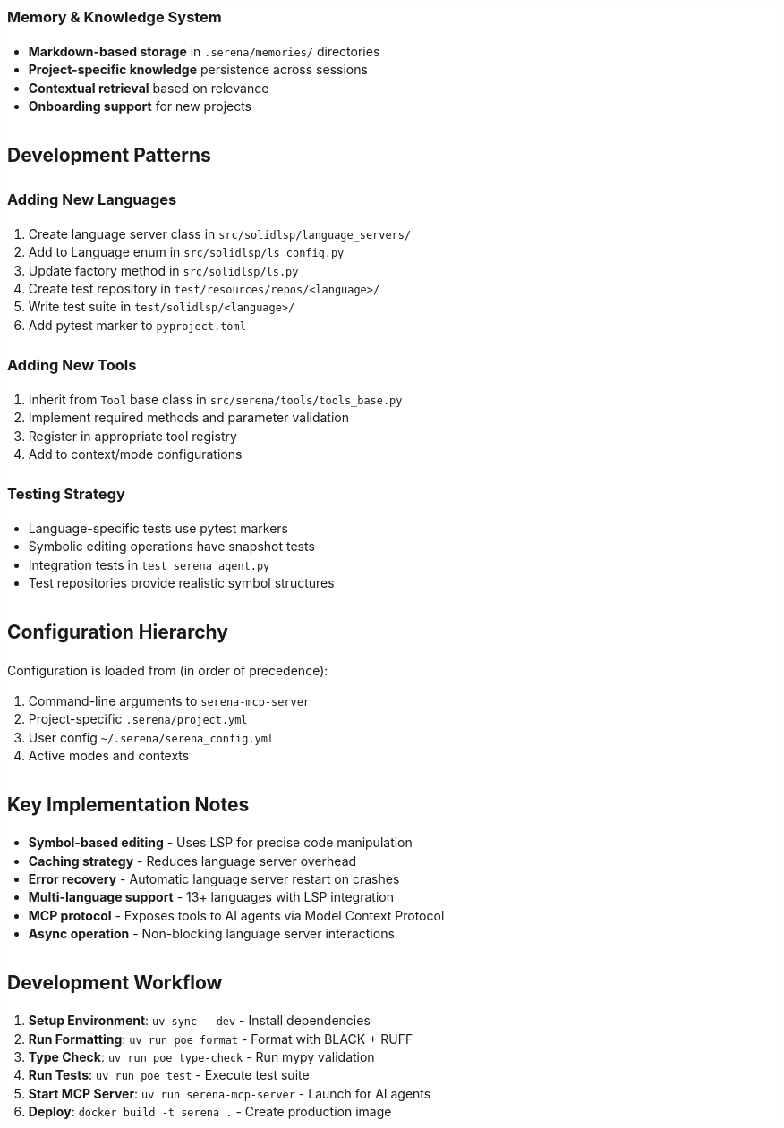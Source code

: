 ### Memory & Knowledge System

- **Markdown-based storage** in `.serena/memories/` directories
- **Project-specific knowledge** persistence across sessions
- **Contextual retrieval** based on relevance
- **Onboarding support** for new projects

## Development Patterns

### Adding New Languages
1. Create language server class in `src/solidlsp/language_servers/`
2. Add to Language enum in `src/solidlsp/ls_config.py` 
3. Update factory method in `src/solidlsp/ls.py`
4. Create test repository in `test/resources/repos/<language>/`
5. Write test suite in `test/solidlsp/<language>/`
6. Add pytest marker to `pyproject.toml`

### Adding New Tools
1. Inherit from `Tool` base class in `src/serena/tools/tools_base.py`
2. Implement required methods and parameter validation
3. Register in appropriate tool registry
4. Add to context/mode configurations

### Testing Strategy
- Language-specific tests use pytest markers
- Symbolic editing operations have snapshot tests
- Integration tests in `test_serena_agent.py`
- Test repositories provide realistic symbol structures

## Configuration Hierarchy

Configuration is loaded from (in order of precedence):
1. Command-line arguments to `serena-mcp-server`
2. Project-specific `.serena/project.yml`
3. User config `~/.serena/serena_config.yml`
4. Active modes and contexts

## Key Implementation Notes

- **Symbol-based editing** - Uses LSP for precise code manipulation
- **Caching strategy** - Reduces language server overhead
- **Error recovery** - Automatic language server restart on crashes
- **Multi-language support** - 13+ languages with LSP integration
- **MCP protocol** - Exposes tools to AI agents via Model Context Protocol
- **Async operation** - Non-blocking language server interactions

## Development Workflow
1. **Setup Environment**: `uv sync --dev` - Install dependencies
2. **Run Formatting**: `uv run poe format` - Format with BLACK + RUFF  
3. **Type Check**: `uv run poe type-check` - Run mypy validation
4. **Run Tests**: `uv run poe test` - Execute test suite
5. **Start MCP Server**: `uv run serena-mcp-server` - Launch for AI agents
6. **Deploy**: `docker build -t serena .` - Create production image
